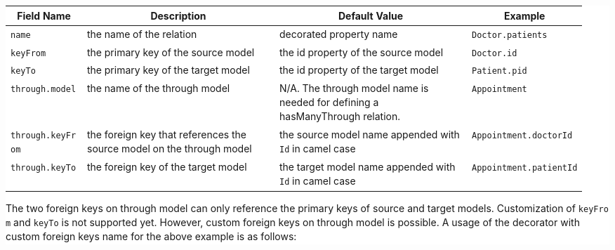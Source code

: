 <table>
  <thead>
    <tr>
      <th width="95">Field Name</th>
      <th width="260">Description</th>
      <th width="260">Default Value</th>
      <th>Example</th>
    </tr>
  </thead>
  <tbody>
    <tr>
      <td><code>name</code></td>
      <td>the name of the relation</td>
      <td>decorated property name</td>
      <td><code>Doctor.patients</code></td>
    </tr>
    <tr>
      <td><code>keyFrom</code></td>
      <td>the primary key of the source model</td>
      <td>the id property of the source model</td>
      <td><code>Doctor.id</code></td>
    </tr>
    <tr>
      <td><code>keyTo</code></td>
      <td>the primary key of the target model</td>
      <td>the id property of the target model</td>
      <td><code>Patient.pid</code></td>
    </tr>
    <tr>
      <td><code>through.model</code></td>
      <td>the name of the through model</td>
      <td>N/A. The through model name is needed for defining a hasManyThrough relation.</td>
      <td><code>Appointment</code></td>
    </tr>
    <tr>
      <td><code>through.keyFrom</code></td>
      <td>the foreign key that references the source model on the through model</td>
      <td>the source model name appended with <code>Id</code> in camel case</td>
      <td><code>Appointment.doctorId</code></td>
    </tr>
    <tr>
      <td><code>through.keyTo</code></td>
      <td>the foreign key of the target model</td>
      <td>the target model name appended with <code>Id</code> in camel case</td>
      <td><code>Appointment.patientId</code></td>
    </tr>
  </tbody>
</table>

The two foreign keys on through model can only reference the primary keys of
source and target models. Customization of `keyFrom` and `keyTo` is not
supported yet. However, custom foreign keys on through model is possible. A
usage of the decorator with custom foreign keys name for the above example is as
follows:
